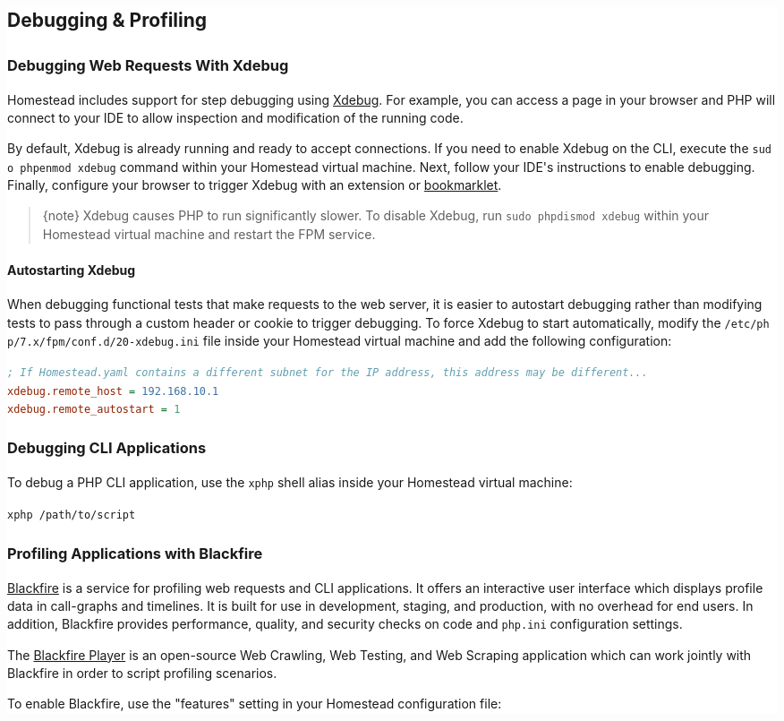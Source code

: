 <a name="debugging-and-profiling"></a>
## Debugging & Profiling

<a name="debugging-web-requests"></a>
### Debugging Web Requests With Xdebug

Homestead includes support for step debugging using [Xdebug](https://xdebug.org). For example, you can access a page in your browser and PHP will connect to your IDE to allow inspection and modification of the running code.

By default, Xdebug is already running and ready to accept connections. If you need to enable Xdebug on the CLI, execute the `sudo phpenmod xdebug` command within your Homestead virtual machine. Next, follow your IDE's instructions to enable debugging. Finally, configure your browser to trigger Xdebug with an extension or [bookmarklet](https://www.jetbrains.com/phpstorm/marklets/).

> {note} Xdebug causes PHP to run significantly slower. To disable Xdebug, run `sudo phpdismod xdebug` within your Homestead virtual machine and restart the FPM service.

<a name="autostarting-xdebug"></a>
#### Autostarting Xdebug

When debugging functional tests that make requests to the web server, it is easier to autostart debugging rather than modifying tests to pass through a custom header or cookie to trigger debugging. To force Xdebug to start automatically, modify the `/etc/php/7.x/fpm/conf.d/20-xdebug.ini` file inside your Homestead virtual machine and add the following configuration:

```ini
; If Homestead.yaml contains a different subnet for the IP address, this address may be different...
xdebug.remote_host = 192.168.10.1
xdebug.remote_autostart = 1
```

<a name="debugging-cli-applications"></a>
### Debugging CLI Applications

To debug a PHP CLI application, use the `xphp` shell alias inside your Homestead virtual machine:

    xphp /path/to/script

<a name="profiling-applications-with-blackfire"></a>
### Profiling Applications with Blackfire

[Blackfire](https://blackfire.io/docs/introduction) is a service for profiling web requests and CLI applications. It offers an interactive user interface which displays profile data in call-graphs and timelines. It is built for use in development, staging, and production, with no overhead for end users. In addition, Blackfire provides performance, quality, and security checks on code and `php.ini` configuration settings.

The [Blackfire Player](https://blackfire.io/docs/player/index) is an open-source Web Crawling, Web Testing, and Web Scraping application which can work jointly with Blackfire in order to script profiling scenarios.

To enable Blackfire, use the "features" setting in your Homestead configuration file:
